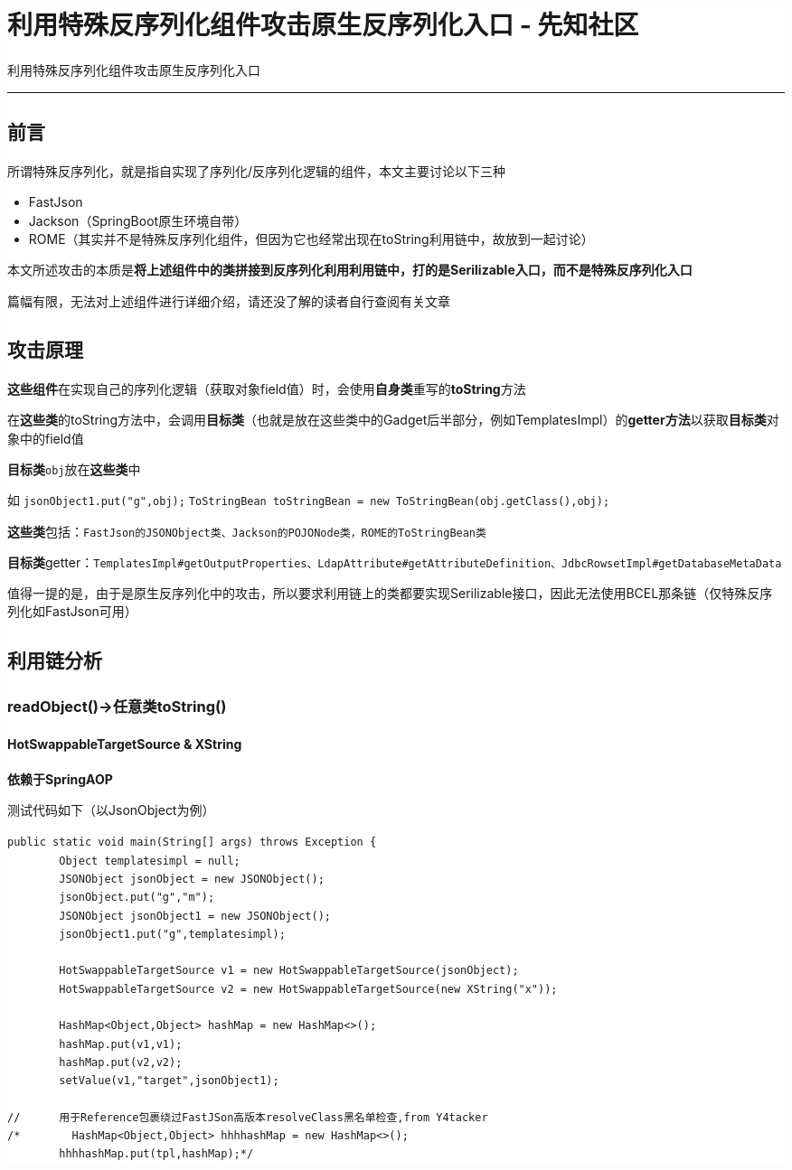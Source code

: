 

# 利用特殊反序列化组件攻击原生反序列化入口 - 先知社区

利用特殊反序列化组件攻击原生反序列化入口

- - -

## 前言

所谓特殊反序列化，就是指自实现了序列化/反序列化逻辑的组件，本文主要讨论以下三种

-   FastJson
-   Jackson（SpringBoot原生环境自带）
-   ROME（其实并不是特殊反序列化组件，但因为它也经常出现在toString利用链中，故放到一起讨论）

本文所述攻击的本质是**将上述组件中的类拼接到反序列化利用利用链中，打的是Serilizable入口，而不是特殊反序列化入口**

篇幅有限，无法对上述组件进行详细介绍，请还没了解的读者自行查阅有关文章

## 攻击原理

**这些组件**在实现自己的序列化逻辑（获取对象field值）时，会使用**自身类**重写的**toString**方法

在**这些类**的toString方法中，会调用**目标类**（也就是放在这些类中的Gadget后半部分，例如TemplatesImpl）的**getter方法**以获取**目标类**对象中的field值

**目标类**`obj`放在**这些类**中

如 `jsonObject1.put("g",obj);` `ToStringBean toStringBean = new ToStringBean(obj.getClass(),obj);`

**这些类**包括：`FastJson的JSONObject类、Jackson的POJONode类，ROME的ToStringBean类`

**目标类**getter：`TemplatesImpl#getOutputProperties、LdapAttribute#getAttributeDefinition、JdbcRowsetImpl#getDatabaseMetaData`

值得一提的是，由于是原生反序列化中的攻击，所以要求利用链上的类都要实现Serilizable接口，因此无法使用BCEL那条链（仅特殊反序列化如FastJson可用）

## 利用链分析

### readObject()->任意类toString()

#### HotSwappableTargetSource & XString

**依赖于SpringAOP**

测试代码如下（以JsonObject为例）

```plain
public static void main(String[] args) throws Exception {        
        Object templatesimpl = null;
        JSONObject jsonObject = new JSONObject();
        jsonObject.put("g","m");
        JSONObject jsonObject1 = new JSONObject();
        jsonObject1.put("g",templatesimpl);

        HotSwappableTargetSource v1 = new HotSwappableTargetSource(jsonObject);
        HotSwappableTargetSource v2 = new HotSwappableTargetSource(new XString("x"));

        HashMap<Object,Object> hashMap = new HashMap<>();
        hashMap.put(v1,v1);
        hashMap.put(v2,v2);
        setValue(v1,"target",jsonObject1);

//      用于Reference包裹绕过FastJSon高版本resolveClass黑名单检查,from Y4tacker
/*        HashMap<Object,Object> hhhhashMap = new HashMap<>();
        hhhhashMap.put(tpl,hashMap);*/

```